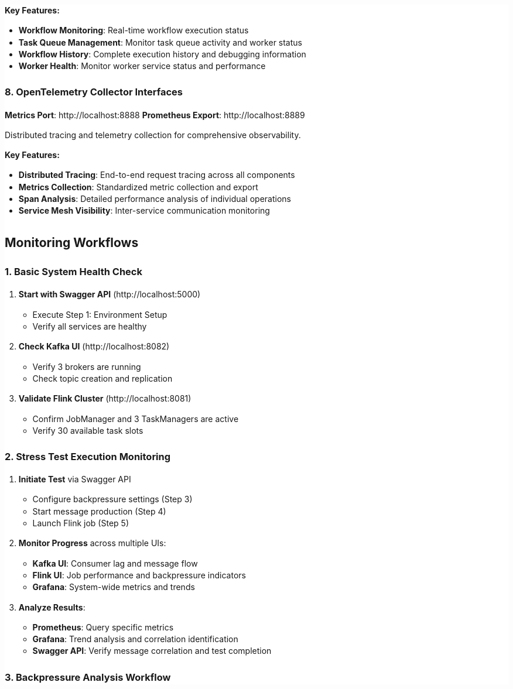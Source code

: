 **Key Features:**
- **Workflow Monitoring**: Real-time workflow execution status
- **Task Queue Management**: Monitor task queue activity and worker status
- **Workflow History**: Complete execution history and debugging information
- **Worker Health**: Monitor worker service status and performance

### 8. OpenTelemetry Collector Interfaces

**Metrics Port**: http://localhost:8888
**Prometheus Export**: http://localhost:8889

Distributed tracing and telemetry collection for comprehensive observability.

**Key Features:**
- **Distributed Tracing**: End-to-end request tracing across all components
- **Metrics Collection**: Standardized metric collection and export
- **Span Analysis**: Detailed performance analysis of individual operations
- **Service Mesh Visibility**: Inter-service communication monitoring

## Monitoring Workflows

### 1. Basic System Health Check

1. **Start with Swagger API** (http://localhost:5000)
   - Execute Step 1: Environment Setup
   - Verify all services are healthy

2. **Check Kafka UI** (http://localhost:8082)
   - Verify 3 brokers are running
   - Check topic creation and replication

3. **Validate Flink Cluster** (http://localhost:8081)
   - Confirm JobManager and 3 TaskManagers are active
   - Verify 30 available task slots

### 2. Stress Test Execution Monitoring

1. **Initiate Test** via Swagger API
   - Configure backpressure settings (Step 3)
   - Start message production (Step 4)
   - Launch Flink job (Step 5)

2. **Monitor Progress** across multiple UIs:
   - **Kafka UI**: Consumer lag and message flow
   - **Flink UI**: Job performance and backpressure indicators
   - **Grafana**: System-wide metrics and trends

3. **Analyze Results**:
   - **Prometheus**: Query specific metrics
   - **Grafana**: Trend analysis and correlation identification
   - **Swagger API**: Verify message correlation and test completion

### 3. Backpressure Analysis Workflow
